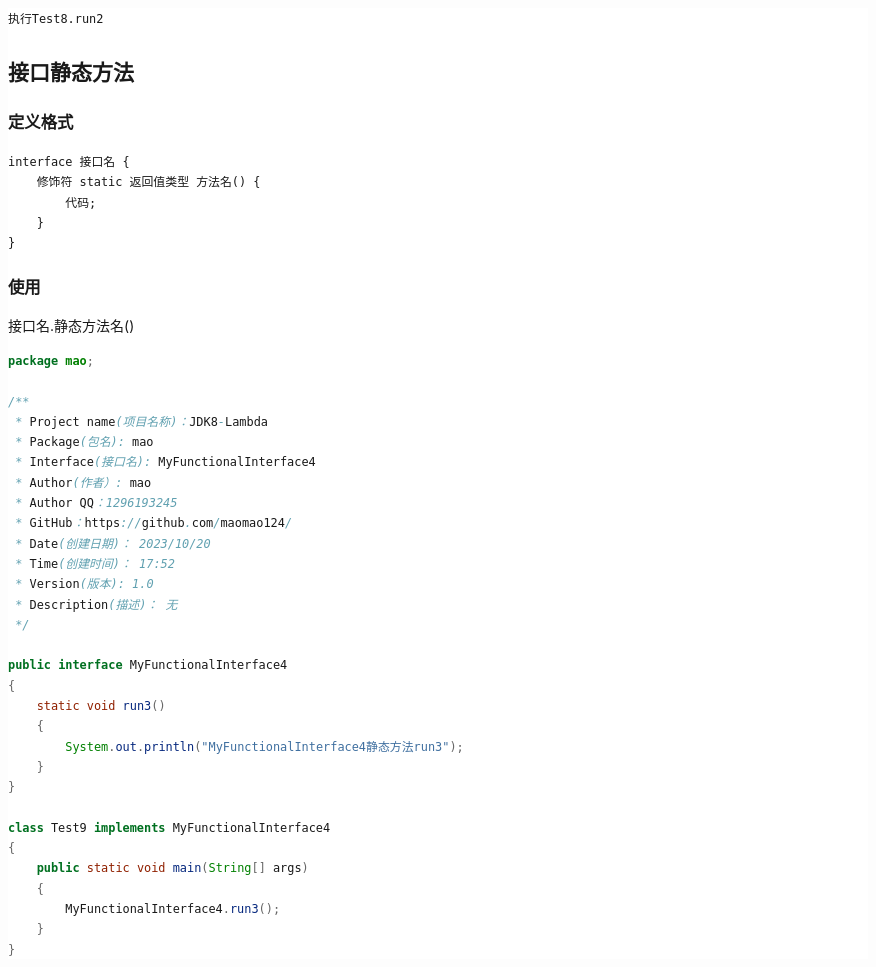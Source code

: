 

```sh
执行Test8.run2
```







## 接口静态方法

### 定义格式

```
interface 接口名 {
    修饰符 static 返回值类型 方法名() {
        代码;
    }
}
```





### 使用

接口名.静态方法名()

```java
package mao;

/**
 * Project name(项目名称)：JDK8-Lambda
 * Package(包名): mao
 * Interface(接口名): MyFunctionalInterface4
 * Author(作者）: mao
 * Author QQ：1296193245
 * GitHub：https://github.com/maomao124/
 * Date(创建日期)： 2023/10/20
 * Time(创建时间)： 17:52
 * Version(版本): 1.0
 * Description(描述)： 无
 */

public interface MyFunctionalInterface4
{
    static void run3()
    {
        System.out.println("MyFunctionalInterface4静态方法run3");
    }
}

class Test9 implements MyFunctionalInterface4
{
    public static void main(String[] args)
    {
        MyFunctionalInterface4.run3();
    }
}
```
